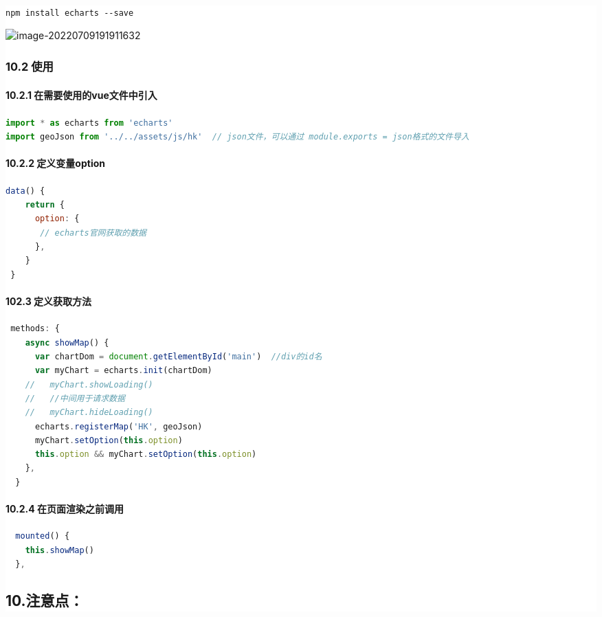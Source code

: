 ```text
npm install echarts --save
```

![image-20220709191911632](https://trpora-1300527744.cos.ap-chongqing.myqcloud.com/img/image-20220709191911632.png)



### 10.2 使用

#### 10.2.1 在需要使用的vue文件中引入

```javascript
import * as echarts from 'echarts'
import geoJson from '../../assets/js/hk'  // json文件，可以通过 module.exports = json格式的文件导入
```

#### 10.2.2 定义变量option

```javascript
data() {
    return {
      option: {
       // echarts官网获取的数据
      },
    }
 }
```

#### 102.3 定义获取方法

```javascript
 methods: {
    async showMap() {
      var chartDom = document.getElementById('main')  //div的id名
      var myChart = echarts.init(chartDom)
    //   myChart.showLoading()
    //   //中间用于请求数据
    //   myChart.hideLoading()
      echarts.registerMap('HK', geoJson)
      myChart.setOption(this.option)
      this.option && myChart.setOption(this.option)
    },
  }
```

#### 10.2.4 在页面渲染之前调用

```javascript
  mounted() {
    this.showMap()
  },
```



## 10.注意点：
